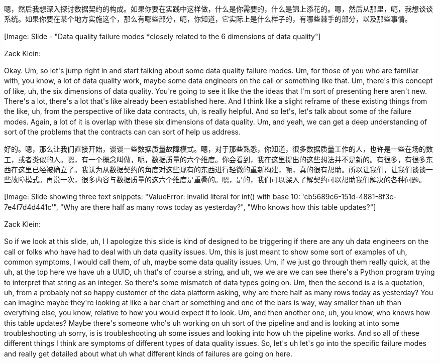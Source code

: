 嗯，然后我想深入探讨数据契约的构成。如果你要在实践中这样做，什么是你需要的，什么是锦上添花的。嗯，然后从那里，呃，我想谈谈系统。如果你要在某个地方实施这个，那么有哪些部分，呃，你知道，它实际上是什么样子的，有哪些棘手的部分，以及那些事情。



<div class_name="slide-placeholder">

\[Image: Slide - "Data quality failure modes \*closely related to the 6
dimensions of data quality"\]



<div class="speaker-block speaker-zack">

Zack Klein:

Okay. Um, so let's jump right in and start talking about some data
quality failure modes. Um, for those of you who are familiar with, you
know, a lot of data quality work, maybe some data engineers on the call
or something like that. Um, there's this concept of like, uh, the six
dimensions of data quality. You're going to see it like the the ideas
that I'm sort of presenting here aren't new. There's a lot, there's a
lot that's like already been established here. And I think like a slight
reframe of these existing things from the like, uh, from the perspective
of like data contracts, uh, is really helpful. And so let's, let's talk
about some of the failure modes. Again, a lot of it is overlap with
these six dimensions of data quality. Um, and yeah, we can get a deep
understanding of sort of the problems that the contracts can can sort of
help us address.

好的。嗯，那么让我们直接开始，谈谈一些数据质量故障模式。嗯，对于那些熟悉，你知道，很多数据质量工作的人，也许是一些在场的数工，或者类似的人。嗯，有一个概念叫做，呃，数据质量的六个维度。你会看到，我在这里提出的这些想法并不是新的。有很多，有很多东西在这里已经被确立了。我认为从数据契约的角度对这些现有的东西进行轻微的重新构建，呃，真的很有帮助。所以让我们，让我们谈谈一些故障模式。再说一次，很多内容与数据质量的这六个维度是重叠的。嗯，是的，我们可以深入了解契约可以帮助我们解决的各种问题。



<div class="slide-placeholder">

\[Image: Slide showing three text snippets: "ValueError: invalid literal
for int() with base 10: 'cb5689c6-151d-4881-8f3c-7e4f7d4d441c'", "Why
are there half as many rows today as yesterday?", "Who knows how this
table updates?"\]



<div class="speaker-block speaker-zack">

Zack Klein:

So if we look at this slide, uh, I I apologize this slide is kind of
designed to be triggering if there are any uh data engineers on the call
or folks who have had to deal with uh data quality issues. Um, this is
just meant to show some sort of examples of uh, common symptoms, I would
call them, of uh, maybe some data quality issues. Um, if we just go
through them really quick, at the uh, at the top here we have uh a UUID,
uh that's of course a string, and uh, we we are we can see there's a
Python program trying to interpret that string as an integer. So there's
some mismatch of data types going on. Um, then the second is a is a
quotation, uh, from a probably not so happy customer of the data
platform asking, why are there half as many rows today as yesterday? You
can imagine maybe they're looking at like a bar chart or something and
one of the bars is way, way smaller than uh than everything else, you
know, relative to how you would expect it to look. Um, and then another
one, uh, you know, who knows how this table updates? Maybe there's
someone who's uh working on uh sort of the pipeline and and is looking
at into some troubleshooting uh sorry, is is troubleshooting uh some
issues and looking into how uh the pipeline works. And so all of these
different things I think are symptoms of different types of data quality
issues. So, let's uh let's go into the specific failure modes and really
get detailed about what uh what different kinds of failures are going on
here.
